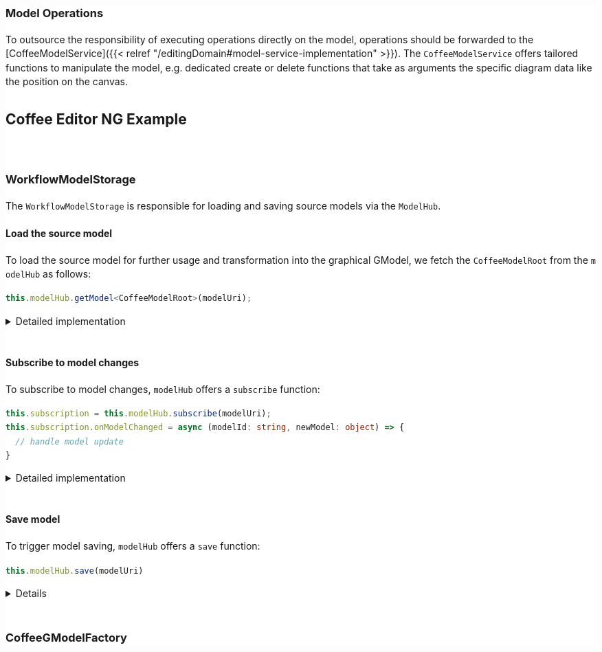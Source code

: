 ### Model Operations

To outsource the responsibility of executing operations directly on the model, operations should be forwarded to the [CoffeeModelService]({{< relref  "/editingDomain#model-service-implementation" >}}).
The `CoffeeModelService` offers tailored functions to manipulate the model, e.g. dedicated create or delete functions that take as arguments the specific diagram data like the position on the canvas.

## Coffee Editor NG Example

</br>

### WorkflowModelStorage

The `WorkflowModelStorage` is responsible for loading and saving source models via the `ModelHub`.

#### Load the source model

To load the source model for further usage and transformation into the graphical GModel, we fetch the `CoffeeModelRoot` from the `modelHub` as follows:

```typescript
this.modelHub.getModel<CoffeeModelRoot>(modelUri);
```

<details><summary>Detailed implementation</summary></details>

</br>

#### Subscribe to model changes

To subscribe to model changes, `modelHub` offers a `subscribe` function:

```typescript
this.subscription = this.modelHub.subscribe(modelUri);
this.subscription.onModelChanged = async (modelId: string, newModel: object) => {
  // handle model update
}
```

<details><summary>Detailed implementation</summary></details>

</br>

#### Save model

To trigger model saving, `modelHub` offers a `save` function:

```typescript
this.modelHub.save(modelUri)
```

<details></details>

</br>

### CoffeeGModelFactory
